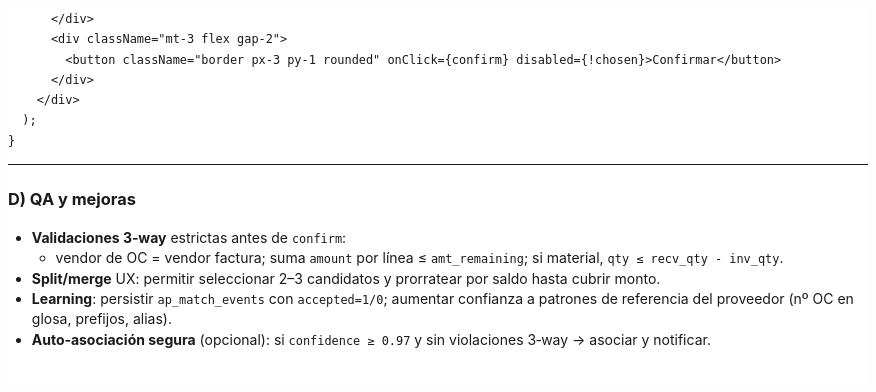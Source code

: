 ```tsx
      </div>
      <div className="mt-3 flex gap-2">
        <button className="border px-3 py-1 rounded" onClick={confirm} disabled={!chosen}>Confirmar</button>
      </div>
    </div>
  );
}
```

---

### D) QA y mejoras
- **Validaciones 3‑way** estrictas antes de `confirm`:
  - vendor de OC = vendor factura; suma `amount` por línea ≤ `amt_remaining`; si material, `qty ≤ recv_qty - inv_qty`.
- **Split/merge** UX: permitir seleccionar 2–3 candidatos y prorratear por saldo hasta cubrir monto.
- **Learning**: persistir `ap_match_events` con `accepted=1/0`; aumentar confianza a patrones de referencia del proveedor (nº OC en glosa, prefijos, alias).
- **Auto‑asociación segura** (opcional): si `confidence ≥ 0.97` y sin violaciones 3‑way → asociar y notificar.
```

